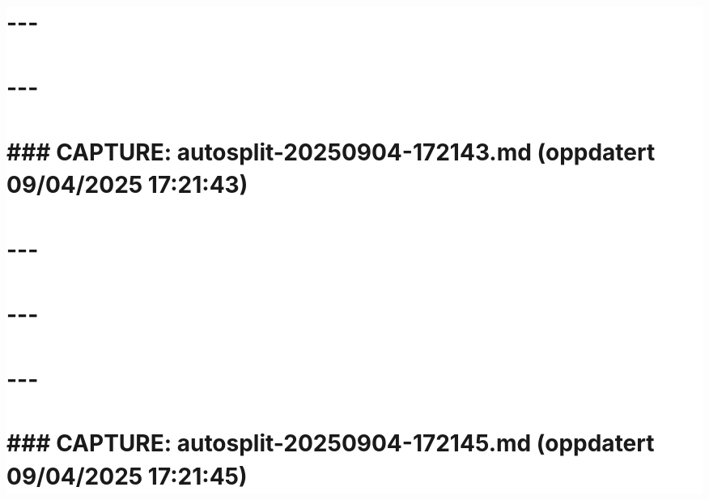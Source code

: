 #

# ---

#

#

#

# ---

#

#

#

#

#

# \### CAPTURE: autosplit-20250904-172143.md (oppdatert 09/04/2025 17:21:43)

# ---

#

#

# ---

#

#

#

# ---

#

#

#

#

#

# \### CAPTURE: autosplit-20250904-172145.md (oppdatert 09/04/2025 17:21:45)
